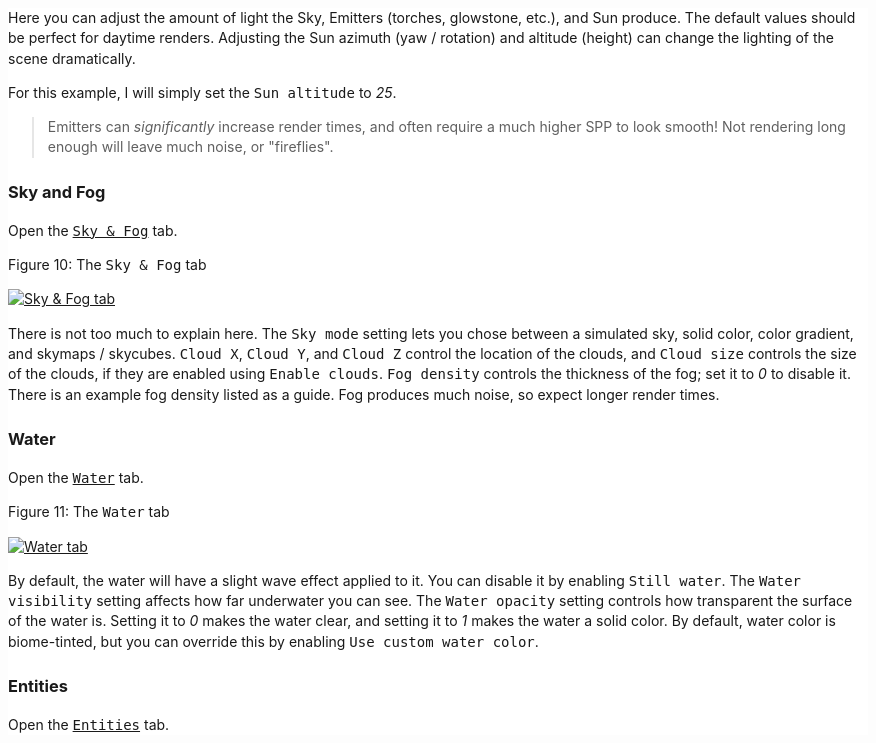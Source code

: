 Here you can adjust the amount of light the Sky, Emitters (torches, glowstone, etc.), and Sun produce. The default values should be perfect for daytime renders. Adjusting the Sun azimuth (yaw / rotation) and altitude (height) can change the lighting of the scene dramatically.

For this example, I will simply set the <samp>Sun altitude</samp> to *25*.

> Emitters can *significantly* increase render times, and often require a much higher SPP to look smooth! Not rendering long enough will leave much noise, or "fireflies".

### Sky and Fog

Open the [<samp>Sky & Fog</samp>](../../reference/user_interface/chunky/render_controls/sky_and_fog) tab.

<div class="figure" id="figure-10">
  <p class="figure">Figure 10: The <samp>Sky & Fog</samp> tab</p>
  <div class="figureimgcontainer">
    <a href="../../img/getting_started/your_first_render/sky_and_fog_tab.png">
      <img class="figure" src="../../img/getting_started/your_first_render/sky_and_fog_tab.png" alt="Sky & Fog tab">
    </a>
  </div>
</div>

There is not too much to explain here. The <samp>Sky mode</samp> setting lets you chose between a simulated sky, solid color, color gradient, and skymaps / skycubes. <samp>Cloud X</samp>, <samp>Cloud Y</samp>, and <samp>Cloud Z</samp> control the location of the clouds, and <samp>Cloud size</samp> controls the size of the clouds, if they are enabled using <samp>Enable clouds</samp>. <samp>Fog density</samp> controls the thickness of the fog; set it to *0* to disable it. There is an example fog density listed as a guide. Fog produces much noise, so expect longer render times.

### Water

Open the [<samp>Water</samp>](../../reference/user_interface/chunky/render_controls/water) tab.

<div class="figure" id="figure-11">
  <p class="figure">Figure 11: The <samp>Water</samp> tab</p>
  <div class="figureimgcontainer">
    <a href="../../img/getting_started/your_first_render/water_tab.png">
      <img class="figure" src="../../img/getting_started/your_first_render/water_tab.png" alt="Water tab">
    </a>
  </div>
</div>

By default, the water will have a slight wave effect applied to it. You can disable it by enabling <samp>Still water</samp>. The <samp>Water visibility</samp> setting affects how far underwater you can see. The <samp>Water opacity</samp> setting controls how transparent the surface of the water is. Setting it to *0* makes the water clear, and setting it to *1* makes the water a solid color. By default, water color is biome-tinted, but you can override this by enabling <samp>Use custom water color</samp>.

### Entities

Open the [<samp>Entities</samp>](../../reference/user_interface/chunky/render_controls/entities) tab.
